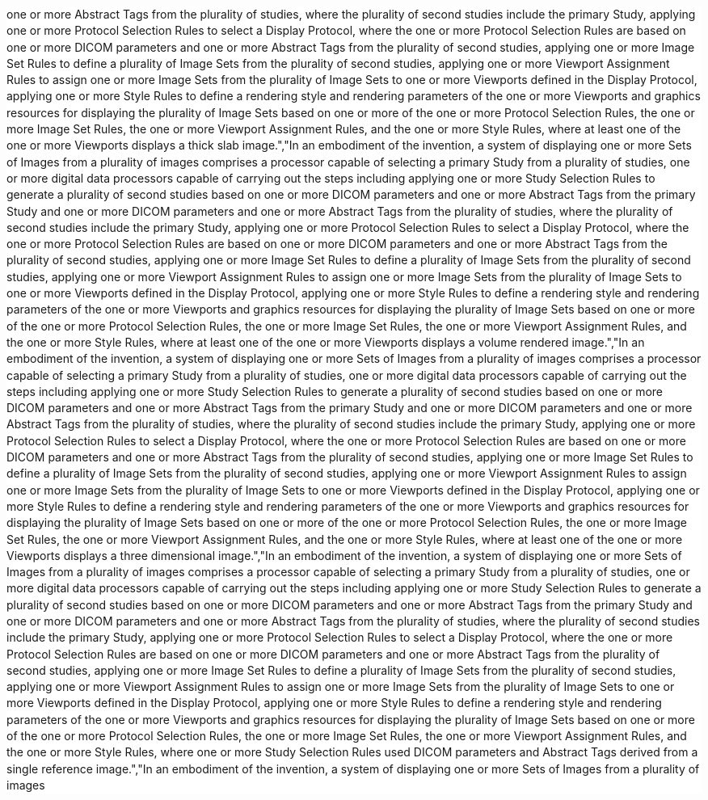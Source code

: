 one or more Abstract Tags from the plurality of studies, where the plurality of second studies include the primary Study, applying one or more Protocol Selection Rules to select a Display Protocol, where the one or more Protocol Selection Rules are based on one or more DICOM parameters and one or more Abstract Tags from the plurality of second studies, applying one or more Image Set Rules to define a plurality of Image Sets from the plurality of second studies, applying one or more Viewport Assignment Rules to assign one or more Image Sets from the plurality of Image Sets to one or more Viewports defined in the Display Protocol, applying one or more Style Rules to define a rendering style and rendering parameters of the one or more Viewports and graphics resources for displaying the plurality of Image Sets based on one or more of the one or more Protocol Selection Rules, the one or more Image Set Rules, the one or more Viewport Assignment Rules, and the one or more Style Rules, where at least one of the one or more Viewports displays a thick slab image.","In an embodiment of the invention, a system of displaying one or more Sets of Images from a plurality of images comprises a processor capable of selecting a primary Study from a plurality of studies, one or more digital data processors capable of carrying out the steps including applying one or more Study Selection Rules to generate a plurality of second studies based on one or more DICOM parameters and one or more Abstract Tags from the primary Study and one or more DICOM parameters and one or more Abstract Tags from the plurality of studies, where the plurality of second studies include the primary Study, applying one or more Protocol Selection Rules to select a Display Protocol, where the one or more Protocol Selection Rules are based on one or more DICOM parameters and one or more Abstract Tags from the plurality of second studies, applying one or more Image Set Rules to define a plurality of Image Sets from the plurality of second studies, applying one or more Viewport Assignment Rules to assign one or more Image Sets from the plurality of Image Sets to one or more Viewports defined in the Display Protocol, applying one or more Style Rules to define a rendering style and rendering parameters of the one or more Viewports and graphics resources for displaying the plurality of Image Sets based on one or more of the one or more Protocol Selection Rules, the one or more Image Set Rules, the one or more Viewport Assignment Rules, and the one or more Style Rules, where at least one of the one or more Viewports displays a volume rendered image.","In an embodiment of the invention, a system of displaying one or more Sets of Images from a plurality of images comprises a processor capable of selecting a primary Study from a plurality of studies, one or more digital data processors capable of carrying out the steps including applying one or more Study Selection Rules to generate a plurality of second studies based on one or more DICOM parameters and one or more Abstract Tags from the primary Study and one or more DICOM parameters and one or more Abstract Tags from the plurality of studies, where the plurality of second studies include the primary Study, applying one or more Protocol Selection Rules to select a Display Protocol, where the one or more Protocol Selection Rules are based on one or more DICOM parameters and one or more Abstract Tags from the plurality of second studies, applying one or more Image Set Rules to define a plurality of Image Sets from the plurality of second studies, applying one or more Viewport Assignment Rules to assign one or more Image Sets from the plurality of Image Sets to one or more Viewports defined in the Display Protocol, applying one or more Style Rules to define a rendering style and rendering parameters of the one or more Viewports and graphics resources for displaying the plurality of Image Sets based on one or more of the one or more Protocol Selection Rules, the one or more Image Set Rules, the one or more Viewport Assignment Rules, and the one or more Style Rules, where at least one of the one or more Viewports displays a three dimensional image.","In an embodiment of the invention, a system of displaying one or more Sets of Images from a plurality of images comprises a processor capable of selecting a primary Study from a plurality of studies, one or more digital data processors capable of carrying out the steps including applying one or more Study Selection Rules to generate a plurality of second studies based on one or more DICOM parameters and one or more Abstract Tags from the primary Study and one or more DICOM parameters and one or more Abstract Tags from the plurality of studies, where the plurality of second studies include the primary Study, applying one or more Protocol Selection Rules to select a Display Protocol, where the one or more Protocol Selection Rules are based on one or more DICOM parameters and one or more Abstract Tags from the plurality of second studies, applying one or more Image Set Rules to define a plurality of Image Sets from the plurality of second studies, applying one or more Viewport Assignment Rules to assign one or more Image Sets from the plurality of Image Sets to one or more Viewports defined in the Display Protocol, applying one or more Style Rules to define a rendering style and rendering parameters of the one or more Viewports and graphics resources for displaying the plurality of Image Sets based on one or more of the one or more Protocol Selection Rules, the one or more Image Set Rules, the one or more Viewport Assignment Rules, and the one or more Style Rules, where one or more Study Selection Rules used DICOM parameters and Abstract Tags derived from a single reference image.","In an embodiment of the invention, a system of displaying one or more Sets of Images from a plurality of images